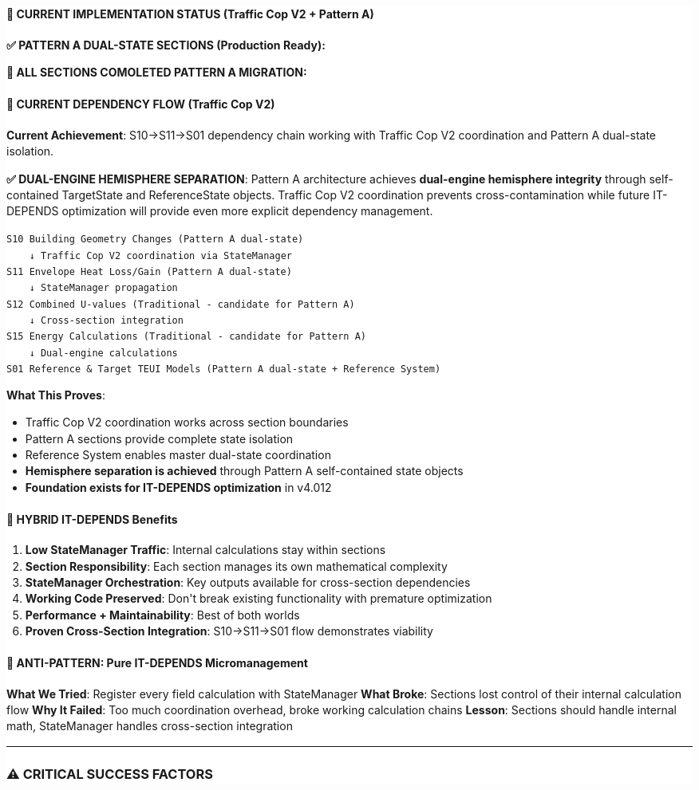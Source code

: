#### **🎯 CURRENT IMPLEMENTATION STATUS (Traffic Cop V2 + Pattern A)**

**✅ PATTERN A DUAL-STATE SECTIONS (Production Ready):**

**🔄 ALL SECTIONS COMOLETED PATTERN A MIGRATION:**

#### **🚀 CURRENT DEPENDENCY FLOW (Traffic Cop V2)**

**Current Achievement**: S10→S11→S01 dependency chain working with Traffic Cop V2 coordination and Pattern A dual-state isolation.

**✅ DUAL-ENGINE HEMISPHERE SEPARATION**: Pattern A architecture achieves **dual-engine hemisphere integrity** through self-contained TargetState and ReferenceState objects. Traffic Cop V2 coordination prevents cross-contamination while future IT-DEPENDS optimization will provide even more explicit dependency management.

```
S10 Building Geometry Changes (Pattern A dual-state)
    ↓ Traffic Cop V2 coordination via StateManager
S11 Envelope Heat Loss/Gain (Pattern A dual-state)
    ↓ StateManager propagation
S12 Combined U-values (Traditional - candidate for Pattern A)
    ↓ Cross-section integration
S15 Energy Calculations (Traditional - candidate for Pattern A)
    ↓ Dual-engine calculations
S01 Reference & Target TEUI Models (Pattern A dual-state + Reference System)
```

**What This Proves**:

- Traffic Cop V2 coordination works across section boundaries
- Pattern A sections provide complete state isolation
- Reference System enables master dual-state coordination
- **Hemisphere separation is achieved** through Pattern A self-contained state objects
- **Foundation exists for IT-DEPENDS optimization** in v4.012

#### **🎯 HYBRID IT-DEPENDS Benefits**

1. **Low StateManager Traffic**: Internal calculations stay within sections
2. **Section Responsibility**: Each section manages its own mathematical complexity
3. **StateManager Orchestration**: Key outputs available for cross-section dependencies
4. **Working Code Preserved**: Don't break existing functionality with premature optimization
5. **Performance + Maintainability**: Best of both worlds
6. **Proven Cross-Section Integration**: S10→S11→S01 flow demonstrates viability

#### **🚨 ANTI-PATTERN: Pure IT-DEPENDS Micromanagement**

**What We Tried**: Register every field calculation with StateManager
**What Broke**: Sections lost control of their internal calculation flow
**Why It Failed**: Too much coordination overhead, broke working calculation chains
**Lesson**: Sections should handle internal math, StateManager handles cross-section integration

---

### **⚠️ CRITICAL SUCCESS FACTORS**
